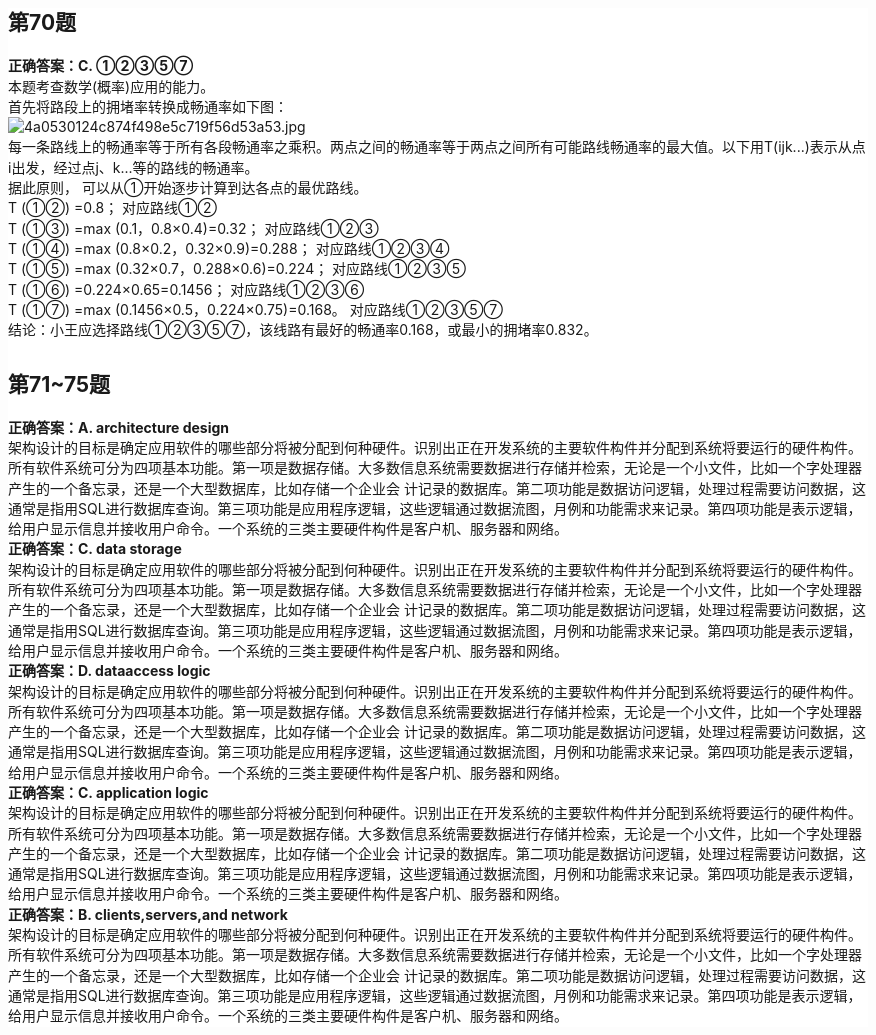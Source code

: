 
## 第70题 ##

**正确答案：C. ①②③⑤⑦**  
本题考查数学(概率)应用的能力。  
首先将路段上的拥堵率转换成畅通率如下图：  
![4a0530124c874f498e5c719f56d53a53.jpg][]  
每一条路线上的畅通率等于所有各段畅通率之乘积。两点之间的畅通率等于两点之间所有可能路线畅通率的最大值。以下用T(ijk...)表示从点i出发，经过点j、k...等的路线的畅通率。  
据此原则， 可以从①开始逐步计算到达各点的最优路线。  
T (①②) =0.8； 对应路线①②  
T (①③) =max (0.1，0.8×0.4)=0.32； 对应路线①②③  
T (①④) =max (0.8×0.2，0.32×0.9)=0.288； 对应路线①②③④  
T (①⑤) =max (0.32×0.7，0.288×0.6)=0.224； 对应路线①②③⑤  
T (①⑥) =0.224×0.65=0.1456； 对应路线①②③⑥  
T (①⑦) =max (0.1456×0.5，0.224×0.75)=0.168。 对应路线①②③⑤⑦  
结论：小王应选择路线①②③⑤⑦，该线路有最好的畅通率0.168，或最小的拥堵率0.832。  


## 第71~75题 ##

**正确答案：A. architecture design**  
架构设计的目标是确定应用软件的哪些部分将被分配到何种硬件。识别出正在开发系统的主要软件构件并分配到系统将要运行的硬件构件。所有软件系统可分为四项基本功能。第一项是数据存储。大多数信息系统需要数据进行存储并检索，无论是一个小文件，比如一个字处理器产生的一个备忘录，还是一个大型数据库，比如存储一个企业会 计记录的数据库。第二项功能是数据访问逻辑，处理过程需要访问数据，这通常是指用SQL进行数据库查询。第三项功能是应用程序逻辑，这些逻辑通过数据流图，月例和功能需求来记录。第四项功能是表示逻辑，给用户显示信息并接收用户命令。一个系统的三类主要硬件构件是客户机、服务器和网络。  
**正确答案：C. data storage**  
架构设计的目标是确定应用软件的哪些部分将被分配到何种硬件。识别出正在开发系统的主要软件构件并分配到系统将要运行的硬件构件。所有软件系统可分为四项基本功能。第一项是数据存储。大多数信息系统需要数据进行存储并检索，无论是一个小文件，比如一个字处理器产生的一个备忘录，还是一个大型数据库，比如存储一个企业会 计记录的数据库。第二项功能是数据访问逻辑，处理过程需要访问数据，这通常是指用SQL进行数据库查询。第三项功能是应用程序逻辑，这些逻辑通过数据流图，月例和功能需求来记录。第四项功能是表示逻辑，给用户显示信息并接收用户命令。一个系统的三类主要硬件构件是客户机、服务器和网络。  
**正确答案：D. dataaccess logic**  
架构设计的目标是确定应用软件的哪些部分将被分配到何种硬件。识别出正在开发系统的主要软件构件并分配到系统将要运行的硬件构件。所有软件系统可分为四项基本功能。第一项是数据存储。大多数信息系统需要数据进行存储并检索，无论是一个小文件，比如一个字处理器产生的一个备忘录，还是一个大型数据库，比如存储一个企业会 计记录的数据库。第二项功能是数据访问逻辑，处理过程需要访问数据，这通常是指用SQL进行数据库查询。第三项功能是应用程序逻辑，这些逻辑通过数据流图，月例和功能需求来记录。第四项功能是表示逻辑，给用户显示信息并接收用户命令。一个系统的三类主要硬件构件是客户机、服务器和网络。  
**正确答案：C. application logic**  
架构设计的目标是确定应用软件的哪些部分将被分配到何种硬件。识别出正在开发系统的主要软件构件并分配到系统将要运行的硬件构件。所有软件系统可分为四项基本功能。第一项是数据存储。大多数信息系统需要数据进行存储并检索，无论是一个小文件，比如一个字处理器产生的一个备忘录，还是一个大型数据库，比如存储一个企业会 计记录的数据库。第二项功能是数据访问逻辑，处理过程需要访问数据，这通常是指用SQL进行数据库查询。第三项功能是应用程序逻辑，这些逻辑通过数据流图，月例和功能需求来记录。第四项功能是表示逻辑，给用户显示信息并接收用户命令。一个系统的三类主要硬件构件是客户机、服务器和网络。  
**正确答案：B. clients,servers,and network**  
架构设计的目标是确定应用软件的哪些部分将被分配到何种硬件。识别出正在开发系统的主要软件构件并分配到系统将要运行的硬件构件。所有软件系统可分为四项基本功能。第一项是数据存储。大多数信息系统需要数据进行存储并检索，无论是一个小文件，比如一个字处理器产生的一个备忘录，还是一个大型数据库，比如存储一个企业会 计记录的数据库。第二项功能是数据访问逻辑，处理过程需要访问数据，这通常是指用SQL进行数据库查询。第三项功能是应用程序逻辑，这些逻辑通过数据流图，月例和功能需求来记录。第四项功能是表示逻辑，给用户显示信息并接收用户命令。一个系统的三类主要硬件构件是客户机、服务器和网络。  



[8abc0dac1c0745ffbaa460f910e1fcc6.jpg]: https://www.xkxxkx.cn/file/exam/software/系统架构设计师/综合知识/第7题/8abc0dac1c0745ffbaa460f910e1fcc6.jpg
[ccef172177df4bd7b463e523986c95e0.jpg]: https://www.xkxxkx.cn/file/exam/software/系统架构设计师/综合知识/第28题/ccef172177df4bd7b463e523986c95e0.jpg
[6890e027787845dca82c58483a2983cb.jpg]: https://www.xkxxkx.cn/file/exam/software/系统架构设计师/综合知识/第32题/6890e027787845dca82c58483a2983cb.jpg
[f0bd792cf43840968fb062edcb2d3a00.jpg]: https://www.xkxxkx.cn/file/exam/software/系统架构设计师/综合知识/第69题/f0bd792cf43840968fb062edcb2d3a00.jpg
[abd4ff4fbc9440f889bb6db92d356a48.jpg]: https://www.xkxxkx.cn/file/exam/software/系统架构设计师/综合知识/第69题/abd4ff4fbc9440f889bb6db92d356a48.jpg
[4a0530124c874f498e5c719f56d53a53.jpg]: https://www.xkxxkx.cn/file/exam/software/系统架构设计师/综合知识/第70题/4a0530124c874f498e5c719f56d53a53.jpg

